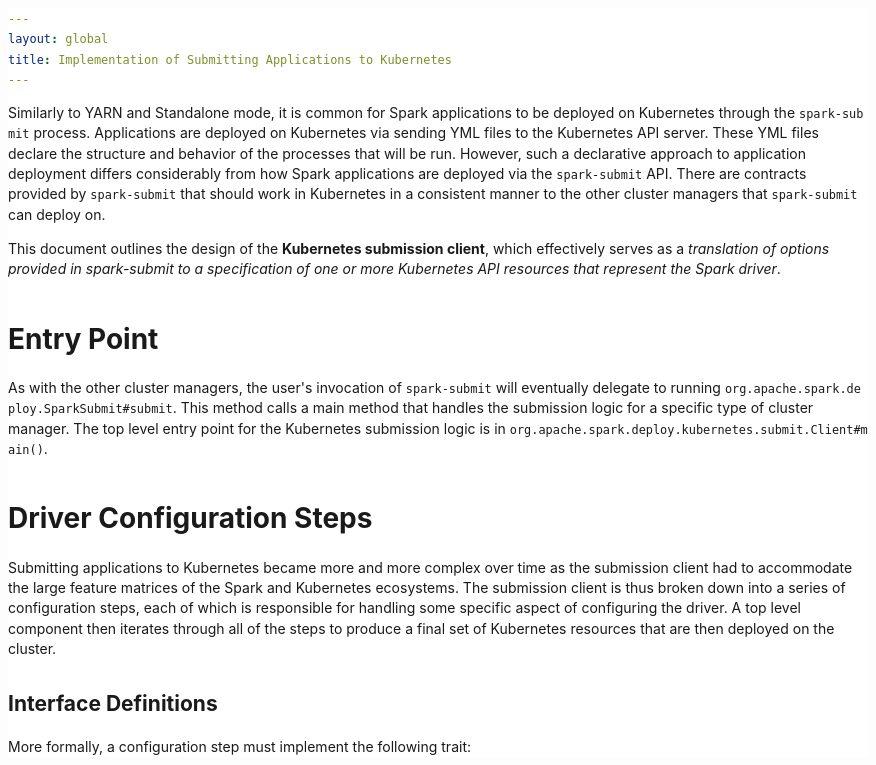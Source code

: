 ```yaml
---
layout: global
title: Implementation of Submitting Applications to Kubernetes
---
```



Similarly to YARN and Standalone mode, it is common for Spark applications to be deployed on Kubernetes through the
`spark-submit` process. Applications are deployed on Kubernetes via sending YML files to the Kubernetes API server.
These YML files declare the structure and behavior of the processes that will be run. However, such a declarative
approach to application deployment differs considerably from how Spark applications are deployed via the `spark-submit`
API. There are contracts provided by `spark-submit` that should work in Kubernetes in a consistent manner to the other
cluster managers that `spark-submit` can deploy on.

This document outlines the design of the **Kubernetes submission client**, which effectively serves as a *translation
of options provided in spark-submit to a specification of one or more Kubernetes API resources that represent the
Spark driver*.

# Entry Point

As with the other cluster managers, the user's invocation of `spark-submit` will eventually delegate to running
`org.apache.spark.deploy.SparkSubmit#submit`. This method calls a main method that handles the submission logic
for a specific type of cluster manager. The top level entry point for the Kubernetes submission logic is in
`org.apache.spark.deploy.kubernetes.submit.Client#main()`.

# Driver Configuration Steps

Submitting applications to Kubernetes became more and more complex over time as the submission client had to accommodate
the large feature matrices of the Spark and Kubernetes ecosystems. The submission client is thus broken down into a
series of configuration steps, each of which is responsible for handling some specific aspect of configuring the driver.
A top level component then iterates through all of the steps to produce a final set of Kubernetes resources that are
then deployed on the cluster.

## Interface Definitions

More formally, a configuration step must implement the following trait:
